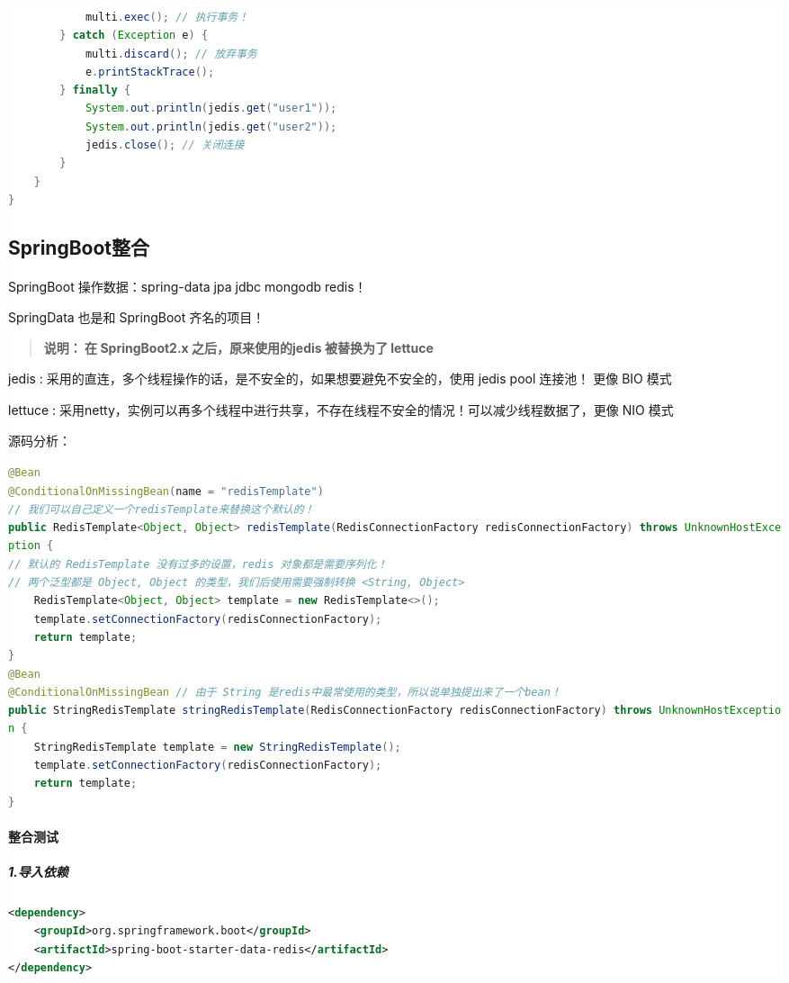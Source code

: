 ```JAVA
            multi.exec(); // 执行事务！
        } catch (Exception e) {
            multi.discard(); // 放弃事务
            e.printStackTrace();
        } finally {
            System.out.println(jedis.get("user1"));
            System.out.println(jedis.get("user2"));
            jedis.close(); // 关闭连接
        }
    }
}
```

## SpringBoot整合

SpringBoot 操作数据：spring-data jpa jdbc mongodb redis！

SpringData 也是和 SpringBoot 齐名的项目！

> **说明： 在 SpringBoot2.x 之后，原来使用的jedis 被替换为了 lettuce**

jedis : 采用的直连，多个线程操作的话，是不安全的，如果想要避免不安全的，使用 jedis pool 连接池！ 更像 BIO 模式

lettuce : 采用netty，实例可以再多个线程中进行共享，不存在线程不安全的情况！可以减少线程数据了，更像 NIO 模式

源码分析：

```java
@Bean
@ConditionalOnMissingBean(name = "redisTemplate") 
// 我们可以自己定义一个redisTemplate来替换这个默认的！
public RedisTemplate<Object, Object> redisTemplate(RedisConnectionFactory redisConnectionFactory) throws UnknownHostException {
// 默认的 RedisTemplate 没有过多的设置，redis 对象都是需要序列化！
// 两个泛型都是 Object, Object 的类型，我们后使用需要强制转换 <String, Object>
    RedisTemplate<Object, Object> template = new RedisTemplate<>();
    template.setConnectionFactory(redisConnectionFactory);
    return template;
}
@Bean
@ConditionalOnMissingBean // 由于 String 是redis中最常使用的类型，所以说单独提出来了一个bean！
public StringRedisTemplate stringRedisTemplate(RedisConnectionFactory redisConnectionFactory) throws UnknownHostException {
    StringRedisTemplate template = new StringRedisTemplate();
    template.setConnectionFactory(redisConnectionFactory);
    return template;
}
```

#### 整合测试

##### 1.导入依赖			

```xml
<dependency>
    <groupId>org.springframework.boot</groupId>
    <artifactId>spring-boot-starter-data-redis</artifactId>
</dependency>
```
